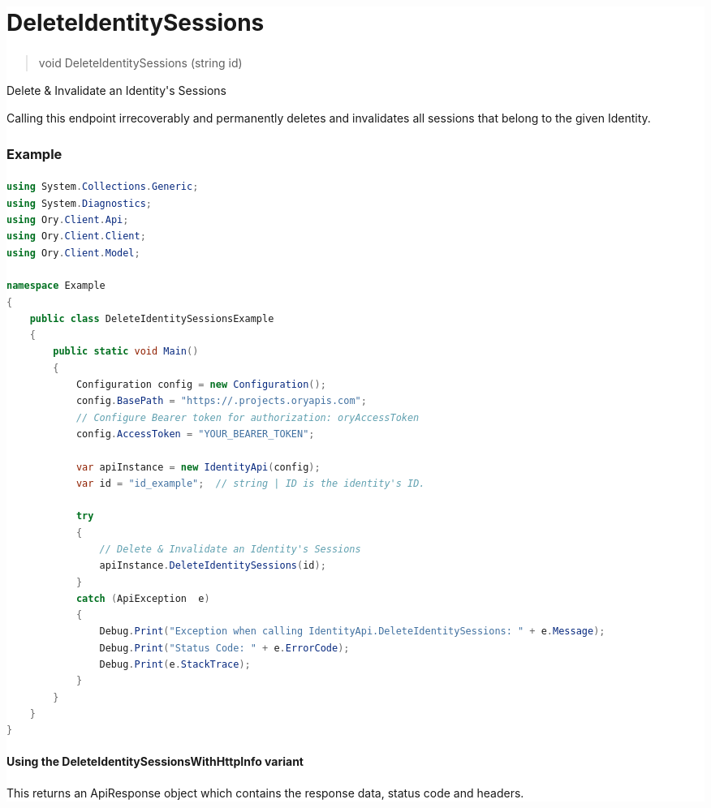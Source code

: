 <a id="deleteidentitysessions"></a>
# **DeleteIdentitySessions**
> void DeleteIdentitySessions (string id)

Delete & Invalidate an Identity's Sessions

Calling this endpoint irrecoverably and permanently deletes and invalidates all sessions that belong to the given Identity.

### Example
```csharp
using System.Collections.Generic;
using System.Diagnostics;
using Ory.Client.Api;
using Ory.Client.Client;
using Ory.Client.Model;

namespace Example
{
    public class DeleteIdentitySessionsExample
    {
        public static void Main()
        {
            Configuration config = new Configuration();
            config.BasePath = "https://.projects.oryapis.com";
            // Configure Bearer token for authorization: oryAccessToken
            config.AccessToken = "YOUR_BEARER_TOKEN";

            var apiInstance = new IdentityApi(config);
            var id = "id_example";  // string | ID is the identity's ID.

            try
            {
                // Delete & Invalidate an Identity's Sessions
                apiInstance.DeleteIdentitySessions(id);
            }
            catch (ApiException  e)
            {
                Debug.Print("Exception when calling IdentityApi.DeleteIdentitySessions: " + e.Message);
                Debug.Print("Status Code: " + e.ErrorCode);
                Debug.Print(e.StackTrace);
            }
        }
    }
}
```

#### Using the DeleteIdentitySessionsWithHttpInfo variant
This returns an ApiResponse object which contains the response data, status code and headers.
